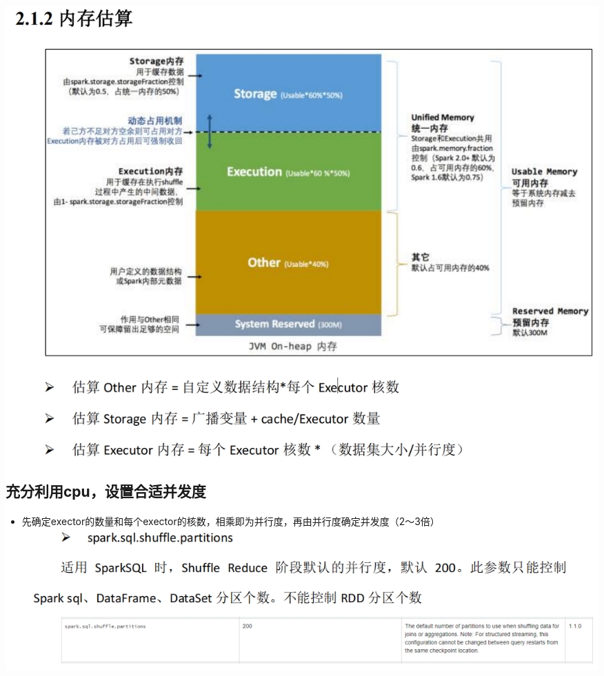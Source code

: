 ![alt text](image-42.png)

## 充分利用cpu，设置合适并发度
- 先确定exector的数量和每个exector的核数，相乘即为并行度，再由并行度确定并发度（2～3倍）
![alt text](image-44.png)